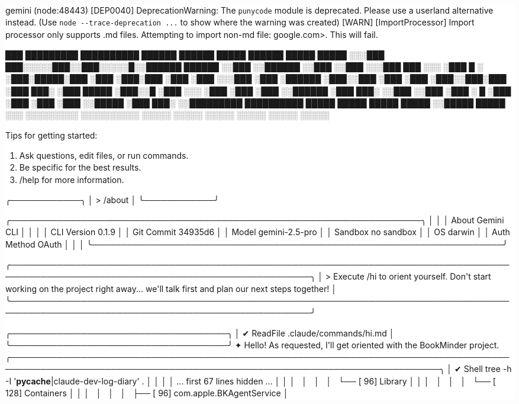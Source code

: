 gemini
(node:48443) [DEP0040] DeprecationWarning: The `punycode` module is deprecated. Please use a userland alternative instead.
(Use `node --trace-deprecation ...` to show where the warning was created)
[WARN] [ImportProcessor] Import processor only supports .md files. Attempting to import non-md file: google.com>. This will fail.

 ███            █████████  ██████████ ██████   ██████ █████ ██████   █████ █████
░░░███         ███░░░░░███░░███░░░░░█░░██████ ██████ ░░███ ░░██████ ░░███ ░░███
  ░░░███      ███     ░░░  ░███  █ ░  ░███░█████░███  ░███  ░███░███ ░███  ░███
    ░░░███   ░███          ░██████    ░███░░███ ░███  ░███  ░███░░███░███  ░███
     ███░    ░███    █████ ░███░░█    ░███ ░░░  ░███  ░███  ░███ ░░██████  ░███
   ███░      ░░███  ░░███  ░███ ░   █ ░███      ░███  ░███  ░███  ░░█████  ░███
 ███░         ░░█████████  ██████████ █████     █████ █████ █████  ░░█████ █████
░░░            ░░░░░░░░░  ░░░░░░░░░░ ░░░░░     ░░░░░ ░░░░░ ░░░░░    ░░░░░ ░░░░░


Tips for getting started:
1. Ask questions, edit files, or run commands.
2. Be specific for the best results.
3. /help for more information.


╭────────────╮
│  > /about  │
╰────────────╯


╭──────────────────────────────────────────────────────────────────────╮
│                                                                      │
│ About Gemini CLI                                                     │
│                                                                      │
│ CLI Version             0.1.9                                        │
│ Git Commit              34935d6                                      │
│ Model                   gemini-2.5-pro                               │
│ Sandbox                 no sandbox                                   │
│ OS                      darwin                                       │
│ Auth Method             OAuth                                        │
│                                                                      │
╰──────────────────────────────────────────────────────────────────────╯


╭─────────────────────────────────────────────────────────────────────────────────────────────────────────────────────────────────────────╮
│  > Execute /hi to orient yourself. Don't start working on the project right away... we'll talk first and plan our next steps together!  │
╰─────────────────────────────────────────────────────────────────────────────────────────────────────────────────────────────────────────╯

 ╭─────────────────────────────────────╮
 │ ✔  ReadFile .claude/commands/hi.md  │
 ╰─────────────────────────────────────╯
✦ Hello! As requested, I'll get oriented with the BookMinder project.
 ╭───────────────────────────────────────────────────────────────────────────────────────────────────────────────────────────────────────────────────────────────╮
 │ ✔  Shell tree -h -I '__pycache__|claude-dev-log-diary' .                                                                                                      │
 │                                                                                                                                                               │
 │    ... first 67 lines hidden ...                                                                                                                              │
 │    │   │   │       │   └── [  96]  Library                                                                                                                    │
 │    │   │   │       │       └── [ 128]  Containers                                                                                                             │
 │    │   │   │       │           ├── [  96]  com.apple.BKAgentService                                                                                           │
